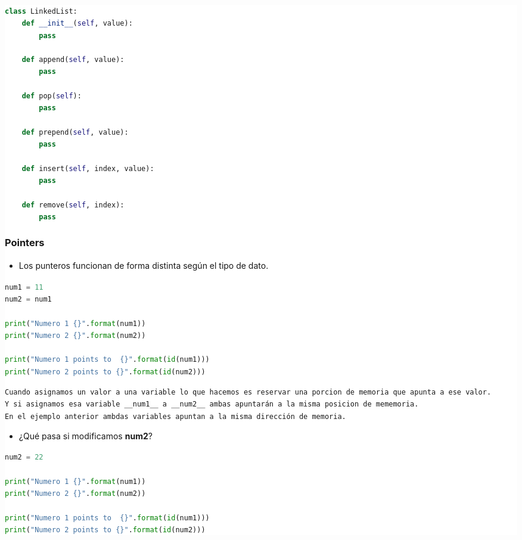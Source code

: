 ```python
class LinkedList:
    def __init__(self, value):
        pass
        
    def append(self, value):
        pass
        
    def pop(self):
        pass
        
    def prepend(self, value):
        pass
        
    def insert(self, index, value):
        pass
        
    def remove(self, index):
        pass
```

### Pointers

- Los punteros funcionan de forma distinta según el tipo de dato.

```python
num1 = 11
num2 = num1

print("Numero 1 {}".format(num1))
print("Numero 2 {}".format(num2))

print("Numero 1 points to  {}".format(id(num1)))
print("Numero 2 points to {}".format(id(num2)))
```

```
Cuando asignamos un valor a una variable lo que hacemos es reservar una porcion de memoria que apunta a ese valor.
Y si asignamos esa variable __num1__ a __num2__ ambas apuntarán a la misma posicion de mememoria.
En el ejemplo anterior ambdas variables apuntan a la misma dirección de memoria.
```

- ¿Qué pasa si modificamos __num2__?

```python
num2 = 22

print("Numero 1 {}".format(num1))
print("Numero 2 {}".format(num2))

print("Numero 1 points to  {}".format(id(num1)))
print("Numero 2 points to {}".format(id(num2)))
```
